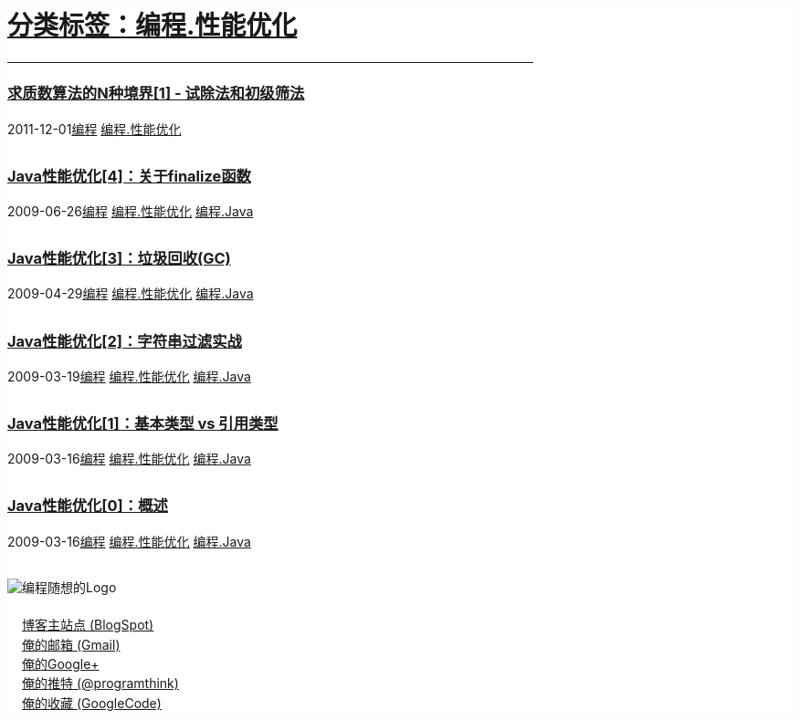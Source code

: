 <!DOCTYPE html>
<html xmlns="http://www.w3.org/1999/xhtml" xml:lang="zh-CN">
<head>
<meta http-equiv="Content-Type" content="text/html; charset=utf-8" />
<meta name="generator" content="Python script by program.think@gmail.com" />
<meta name="provider" content="program-think.blogspot.com" />
<link type="text/css" rel="stylesheet" href="../css/program-think.css" />
<title>分类标签：编程.性能优化 - 编程随想的博客</title>
</head>

<body>
<div id="outer-wrapper">
<div id="content-wrapper">

<div id="main" style="width:67%;">
<h1><a href="../index.md" title="回到首页">分类标签：编程.性能优化</a></h1>
<hr>
<div class="post">
<h3><a href="../2011/12/prime-algorithm-1.md">求质数算法的N种境界[1] - 试除法和初级筛法</a></h3><div class="post-info" style="margin-bottom:30px;"><span class="date-header">2011-12-01</span><a href="../tags/E7BC96E7A88B.md" class="tag">编程</a> <a href="../tags/E7BC96E7A88B.E680A7E883BDE4BC98E58C96.md" class="tag">编程.性能优化</a> </div><h3><a href="../2009/06/java-performance-tuning-4-finalize.md">Java性能优化[4]：关于finalize函数</a></h3><div class="post-info" style="margin-bottom:30px;"><span class="date-header">2009-06-26</span><a href="../tags/E7BC96E7A88B.md" class="tag">编程</a> <a href="../tags/E7BC96E7A88B.E680A7E883BDE4BC98E58C96.md" class="tag">编程.性能优化</a> <a href="../tags/E7BC96E7A88B.Java.md" class="tag">编程.Java</a> </div><h3><a href="../2009/04/java-performance-tuning-3-gc.md">Java性能优化[3]：垃圾回收(GC)</a></h3><div class="post-info" style="margin-bottom:30px;"><span class="date-header">2009-04-29</span><a href="../tags/E7BC96E7A88B.md" class="tag">编程</a> <a href="../tags/E7BC96E7A88B.E680A7E883BDE4BC98E58C96.md" class="tag">编程.性能优化</a> <a href="../tags/E7BC96E7A88B.Java.md" class="tag">编程.Java</a> </div><h3><a href="../2009/03/java-performance-tuning-2-string.md">Java性能优化[2]：字符串过滤实战</a></h3><div class="post-info" style="margin-bottom:30px;"><span class="date-header">2009-03-19</span><a href="../tags/E7BC96E7A88B.md" class="tag">编程</a> <a href="../tags/E7BC96E7A88B.E680A7E883BDE4BC98E58C96.md" class="tag">编程.性能优化</a> <a href="../tags/E7BC96E7A88B.Java.md" class="tag">编程.Java</a> </div><h3><a href="../2009/03/java-performance-tuning-1-two-types.md">Java性能优化[1]：基本类型 vs 引用类型</a></h3><div class="post-info" style="margin-bottom:30px;"><span class="date-header">2009-03-16</span><a href="../tags/E7BC96E7A88B.md" class="tag">编程</a> <a href="../tags/E7BC96E7A88B.E680A7E883BDE4BC98E58C96.md" class="tag">编程.性能优化</a> <a href="../tags/E7BC96E7A88B.Java.md" class="tag">编程.Java</a> </div><h3><a href="../2009/03/java-performance-tuning-0-overview.md">Java性能优化[0]：概述</a></h3><div class="post-info" style="margin-bottom:30px;"><span class="date-header">2009-03-16</span><a href="../tags/E7BC96E7A88B.md" class="tag">编程</a> <a href="../tags/E7BC96E7A88B.E680A7E883BDE4BC98E58C96.md" class="tag">编程.性能优化</a> <a href="../tags/E7BC96E7A88B.Java.md" class="tag">编程.Java</a> </div>
</div>
</div>

<div id="sidebar-wrapper">
<div class="sidebar section" id="sidebar">

<div class="widget HTML" id="BlogAbout">
<div class="widget-content">
<img src="../images/thinker.jpg" alt="编程随想的Logo" title="编程随想的Logo"><br>
<br>
<img src="../images/favicon/blogspot.ico" height="16" width="16"><a href="http://program-think.blogspot.com/" target="_blank" title="博客主站点 (BlogSpot)">博客主站点 (BlogSpot)</a><br>
<img src="../images/favicon/gmail.ico" height="16" width="16"><a href="mailto:program.think@gmail.com" target="_blank" title="俺的邮箱 (Gmail)">俺的邮箱 (Gmail)</a><br>
<img src="../images/favicon/google-plus.ico" height="16" width="16"><a href="https://plus.google.com/113559088971921339544/posts" target="_blank" title="俺的Google+">俺的Google+</a><br>
<img src="../images/favicon/twitter.ico" height="16" width="16"><a href="https://twitter.com/programthink" target="_blank" title="俺的推特 (@programthink)">俺的推特 (@programthink)</a><br>
<img src="../images/favicon/google-code.ico" height="16" width="16"><a href="https://code.google.com/p/program-think/" target="_blank" title="俺的收藏 (GoogleCode)">俺的收藏 (GoogleCode)</a><br>
</div>
</div>
